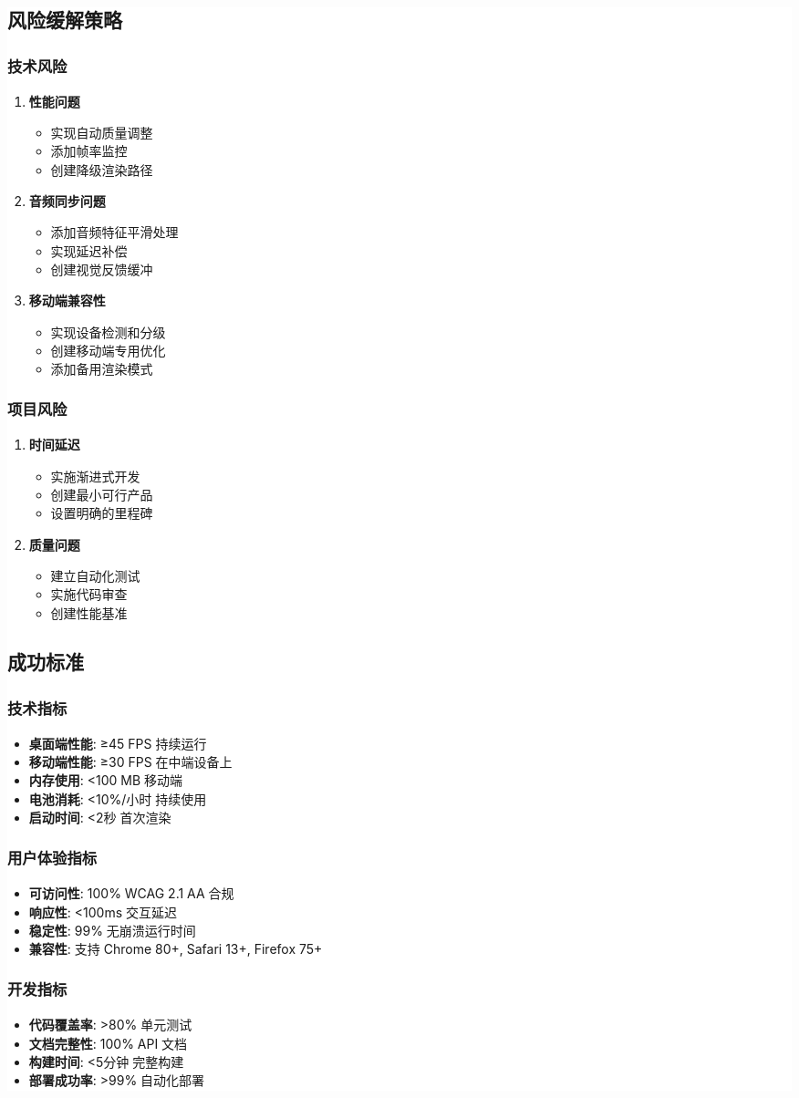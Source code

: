 ## 风险缓解策略

### 技术风险
1. **性能问题**
   - 实现自动质量调整
   - 添加帧率监控
   - 创建降级渲染路径

2. **音频同步问题**
   - 添加音频特征平滑处理
   - 实现延迟补偿
   - 创建视觉反馈缓冲

3. **移动端兼容性**
   - 实现设备检测和分级
   - 创建移动端专用优化
   - 添加备用渲染模式

### 项目风险
1. **时间延迟**
   - 实施渐进式开发
   - 创建最小可行产品
   - 设置明确的里程碑

2. **质量问题**
   - 建立自动化测试
   - 实施代码审查
   - 创建性能基准

## 成功标准

### 技术指标
- **桌面端性能**: ≥45 FPS 持续运行
- **移动端性能**: ≥30 FPS 在中端设备上
- **内存使用**: <100 MB 移动端
- **电池消耗**: <10%/小时 持续使用
- **启动时间**: <2秒 首次渲染

### 用户体验指标
- **可访问性**: 100% WCAG 2.1 AA 合规
- **响应性**: <100ms 交互延迟
- **稳定性**: 99% 无崩溃运行时间
- **兼容性**: 支持 Chrome 80+, Safari 13+, Firefox 75+

### 开发指标
- **代码覆盖率**: >80% 单元测试
- **文档完整性**: 100% API 文档
- **构建时间**: <5分钟 完整构建
- **部署成功率**: >99% 自动化部署
